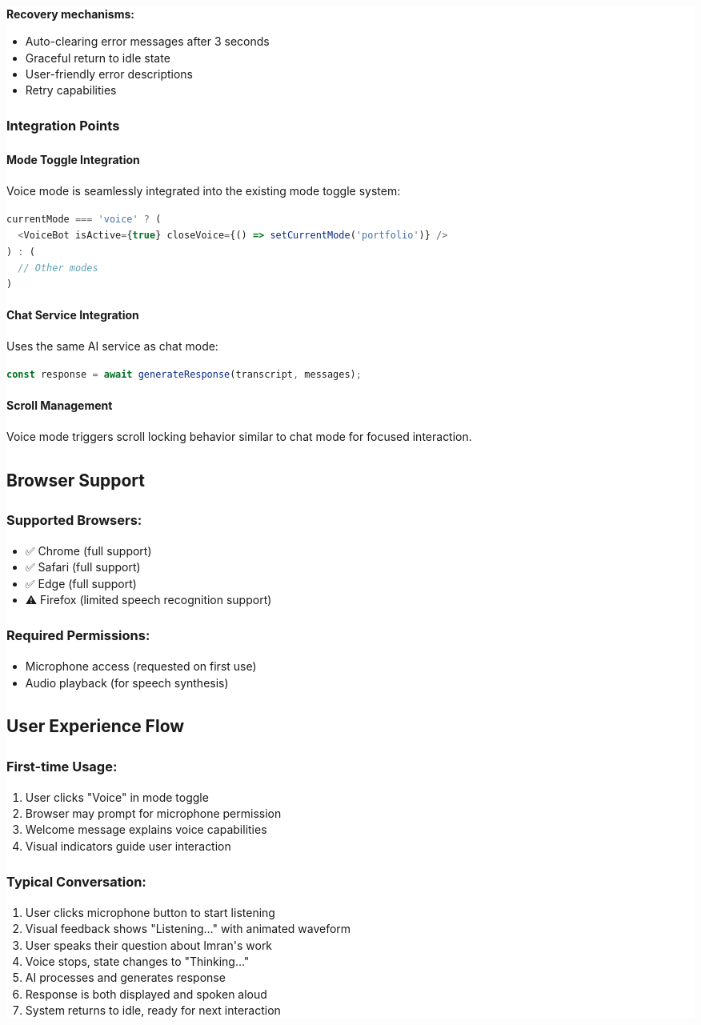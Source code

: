 **Recovery mechanisms:**
- Auto-clearing error messages after 3 seconds
- Graceful return to idle state
- User-friendly error descriptions
- Retry capabilities

### Integration Points

#### **Mode Toggle Integration**
Voice mode is seamlessly integrated into the existing mode toggle system:
```typescript
currentMode === 'voice' ? (
  <VoiceBot isActive={true} closeVoice={() => setCurrentMode('portfolio')} />
) : (
  // Other modes
)
```

#### **Chat Service Integration**
Uses the same AI service as chat mode:
```typescript
const response = await generateResponse(transcript, messages);
```

#### **Scroll Management**
Voice mode triggers scroll locking behavior similar to chat mode for focused interaction.

## Browser Support

### **Supported Browsers:**
- ✅ Chrome (full support)
- ✅ Safari (full support)
- ✅ Edge (full support)
- ⚠️ Firefox (limited speech recognition support)

### **Required Permissions:**
- Microphone access (requested on first use)
- Audio playback (for speech synthesis)

## User Experience Flow

### **First-time Usage:**
1. User clicks "Voice" in mode toggle
2. Browser may prompt for microphone permission
3. Welcome message explains voice capabilities
4. Visual indicators guide user interaction

### **Typical Conversation:**
1. User clicks microphone button to start listening
2. Visual feedback shows "Listening..." with animated waveform
3. User speaks their question about Imran's work
4. Voice stops, state changes to "Thinking..."
5. AI processes and generates response
6. Response is both displayed and spoken aloud
7. System returns to idle, ready for next interaction
